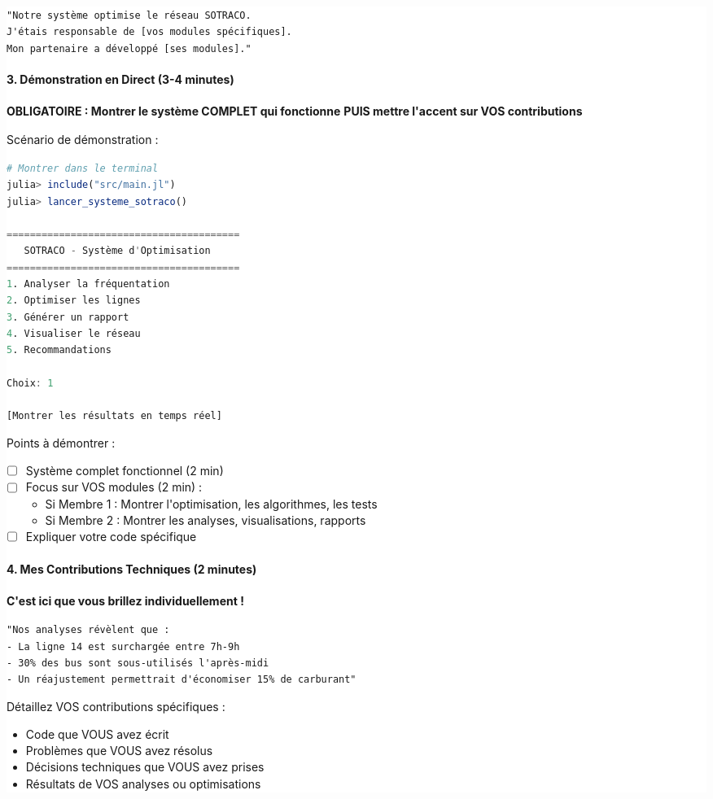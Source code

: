 ```
"Notre système optimise le réseau SOTRACO.
J'étais responsable de [vos modules spécifiques].
Mon partenaire a développé [ses modules]."
```

#### 3. Démonstration en Direct (3-4 minutes)

**OBLIGATOIRE : Montrer le système COMPLET qui fonctionne**
**PUIS mettre l'accent sur VOS contributions**

Scénario de démonstration :

```julia
# Montrer dans le terminal
julia> include("src/main.jl")
julia> lancer_systeme_sotraco()

========================================
   SOTRACO - Système d'Optimisation
========================================
1. Analyser la fréquentation
2. Optimiser les lignes
3. Générer un rapport
4. Visualiser le réseau
5. Recommandations

Choix: 1

[Montrer les résultats en temps réel]
```

Points à démontrer :

- [ ] Système complet fonctionnel (2 min)
- [ ] Focus sur VOS modules (2 min) :
  - Si Membre 1 : Montrer l'optimisation, les algorithmes, les tests
  - Si Membre 2 : Montrer les analyses, visualisations, rapports
- [ ] Expliquer votre code spécifique

#### 4. Mes Contributions Techniques (2 minutes)

**C'est ici que vous brillez individuellement !**

```
"Nos analyses révèlent que :
- La ligne 14 est surchargée entre 7h-9h
- 30% des bus sont sous-utilisés l'après-midi
- Un réajustement permettrait d'économiser 15% de carburant"
```

Détaillez VOS contributions spécifiques :

- Code que VOUS avez écrit
- Problèmes que VOUS avez résolus
- Décisions techniques que VOUS avez prises
- Résultats de VOS analyses ou optimisations
